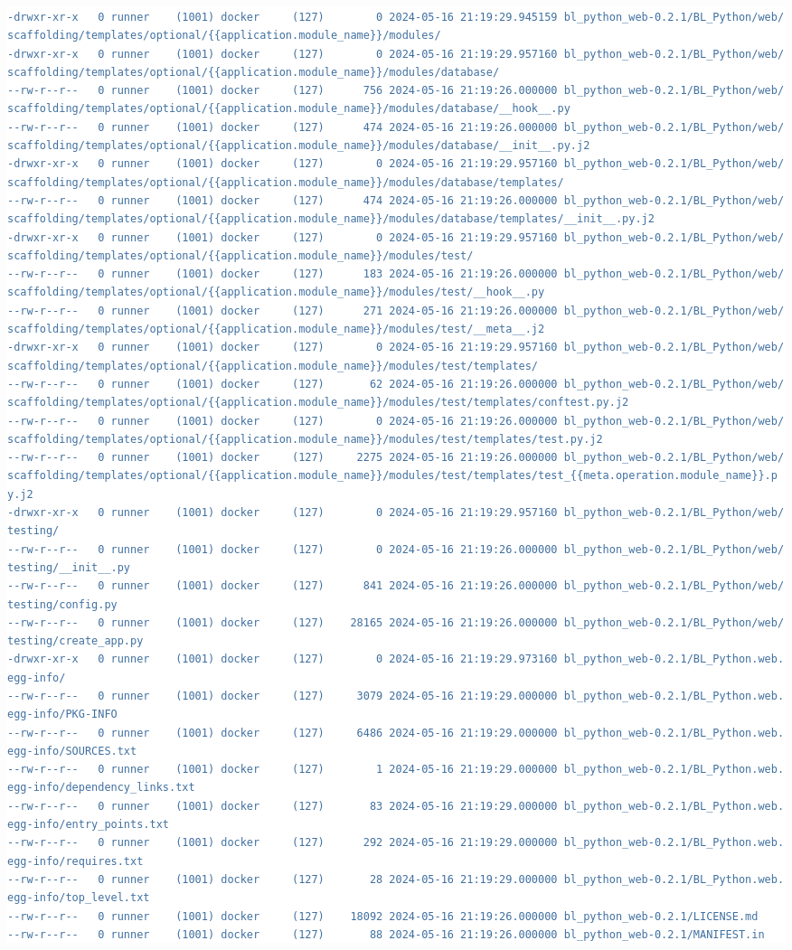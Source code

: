 ```diff
-drwxr-xr-x   0 runner    (1001) docker     (127)        0 2024-05-16 21:19:29.945159 bl_python_web-0.2.1/BL_Python/web/scaffolding/templates/optional/{{application.module_name}}/modules/
-drwxr-xr-x   0 runner    (1001) docker     (127)        0 2024-05-16 21:19:29.957160 bl_python_web-0.2.1/BL_Python/web/scaffolding/templates/optional/{{application.module_name}}/modules/database/
--rw-r--r--   0 runner    (1001) docker     (127)      756 2024-05-16 21:19:26.000000 bl_python_web-0.2.1/BL_Python/web/scaffolding/templates/optional/{{application.module_name}}/modules/database/__hook__.py
--rw-r--r--   0 runner    (1001) docker     (127)      474 2024-05-16 21:19:26.000000 bl_python_web-0.2.1/BL_Python/web/scaffolding/templates/optional/{{application.module_name}}/modules/database/__init__.py.j2
-drwxr-xr-x   0 runner    (1001) docker     (127)        0 2024-05-16 21:19:29.957160 bl_python_web-0.2.1/BL_Python/web/scaffolding/templates/optional/{{application.module_name}}/modules/database/templates/
--rw-r--r--   0 runner    (1001) docker     (127)      474 2024-05-16 21:19:26.000000 bl_python_web-0.2.1/BL_Python/web/scaffolding/templates/optional/{{application.module_name}}/modules/database/templates/__init__.py.j2
-drwxr-xr-x   0 runner    (1001) docker     (127)        0 2024-05-16 21:19:29.957160 bl_python_web-0.2.1/BL_Python/web/scaffolding/templates/optional/{{application.module_name}}/modules/test/
--rw-r--r--   0 runner    (1001) docker     (127)      183 2024-05-16 21:19:26.000000 bl_python_web-0.2.1/BL_Python/web/scaffolding/templates/optional/{{application.module_name}}/modules/test/__hook__.py
--rw-r--r--   0 runner    (1001) docker     (127)      271 2024-05-16 21:19:26.000000 bl_python_web-0.2.1/BL_Python/web/scaffolding/templates/optional/{{application.module_name}}/modules/test/__meta__.j2
-drwxr-xr-x   0 runner    (1001) docker     (127)        0 2024-05-16 21:19:29.957160 bl_python_web-0.2.1/BL_Python/web/scaffolding/templates/optional/{{application.module_name}}/modules/test/templates/
--rw-r--r--   0 runner    (1001) docker     (127)       62 2024-05-16 21:19:26.000000 bl_python_web-0.2.1/BL_Python/web/scaffolding/templates/optional/{{application.module_name}}/modules/test/templates/conftest.py.j2
--rw-r--r--   0 runner    (1001) docker     (127)        0 2024-05-16 21:19:26.000000 bl_python_web-0.2.1/BL_Python/web/scaffolding/templates/optional/{{application.module_name}}/modules/test/templates/test.py.j2
--rw-r--r--   0 runner    (1001) docker     (127)     2275 2024-05-16 21:19:26.000000 bl_python_web-0.2.1/BL_Python/web/scaffolding/templates/optional/{{application.module_name}}/modules/test/templates/test_{{meta.operation.module_name}}.py.j2
-drwxr-xr-x   0 runner    (1001) docker     (127)        0 2024-05-16 21:19:29.957160 bl_python_web-0.2.1/BL_Python/web/testing/
--rw-r--r--   0 runner    (1001) docker     (127)        0 2024-05-16 21:19:26.000000 bl_python_web-0.2.1/BL_Python/web/testing/__init__.py
--rw-r--r--   0 runner    (1001) docker     (127)      841 2024-05-16 21:19:26.000000 bl_python_web-0.2.1/BL_Python/web/testing/config.py
--rw-r--r--   0 runner    (1001) docker     (127)    28165 2024-05-16 21:19:26.000000 bl_python_web-0.2.1/BL_Python/web/testing/create_app.py
-drwxr-xr-x   0 runner    (1001) docker     (127)        0 2024-05-16 21:19:29.973160 bl_python_web-0.2.1/BL_Python.web.egg-info/
--rw-r--r--   0 runner    (1001) docker     (127)     3079 2024-05-16 21:19:29.000000 bl_python_web-0.2.1/BL_Python.web.egg-info/PKG-INFO
--rw-r--r--   0 runner    (1001) docker     (127)     6486 2024-05-16 21:19:29.000000 bl_python_web-0.2.1/BL_Python.web.egg-info/SOURCES.txt
--rw-r--r--   0 runner    (1001) docker     (127)        1 2024-05-16 21:19:29.000000 bl_python_web-0.2.1/BL_Python.web.egg-info/dependency_links.txt
--rw-r--r--   0 runner    (1001) docker     (127)       83 2024-05-16 21:19:29.000000 bl_python_web-0.2.1/BL_Python.web.egg-info/entry_points.txt
--rw-r--r--   0 runner    (1001) docker     (127)      292 2024-05-16 21:19:29.000000 bl_python_web-0.2.1/BL_Python.web.egg-info/requires.txt
--rw-r--r--   0 runner    (1001) docker     (127)       28 2024-05-16 21:19:29.000000 bl_python_web-0.2.1/BL_Python.web.egg-info/top_level.txt
--rw-r--r--   0 runner    (1001) docker     (127)    18092 2024-05-16 21:19:26.000000 bl_python_web-0.2.1/LICENSE.md
--rw-r--r--   0 runner    (1001) docker     (127)       88 2024-05-16 21:19:26.000000 bl_python_web-0.2.1/MANIFEST.in
```